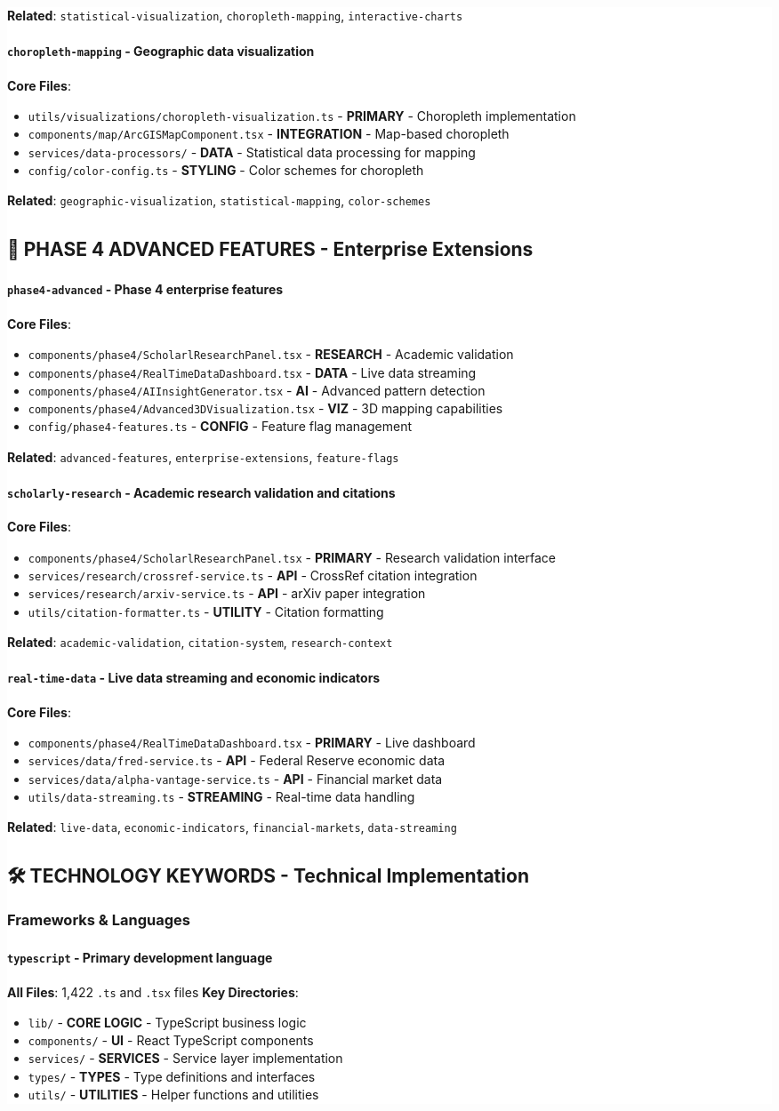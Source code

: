 **Related**: `statistical-visualization`, `choropleth-mapping`, `interactive-charts`

#### **`choropleth-mapping`** - Geographic data visualization
**Core Files**:
- `utils/visualizations/choropleth-visualization.ts` - **PRIMARY** - Choropleth implementation
- `components/map/ArcGISMapComponent.tsx` - **INTEGRATION** - Map-based choropleth
- `services/data-processors/` - **DATA** - Statistical data processing for mapping
- `config/color-config.ts` - **STYLING** - Color schemes for choropleth

**Related**: `geographic-visualization`, `statistical-mapping`, `color-schemes`

## 🔬 **PHASE 4 ADVANCED FEATURES** - Enterprise Extensions

#### **`phase4-advanced`** - Phase 4 enterprise features
**Core Files**:
- `components/phase4/ScholarlResearchPanel.tsx` - **RESEARCH** - Academic validation
- `components/phase4/RealTimeDataDashboard.tsx` - **DATA** - Live data streaming  
- `components/phase4/AIInsightGenerator.tsx` - **AI** - Advanced pattern detection
- `components/phase4/Advanced3DVisualization.tsx` - **VIZ** - 3D mapping capabilities
- `config/phase4-features.ts` - **CONFIG** - Feature flag management

**Related**: `advanced-features`, `enterprise-extensions`, `feature-flags`

#### **`scholarly-research`** - Academic research validation and citations
**Core Files**:
- `components/phase4/ScholarlResearchPanel.tsx` - **PRIMARY** - Research validation interface
- `services/research/crossref-service.ts` - **API** - CrossRef citation integration
- `services/research/arxiv-service.ts` - **API** - arXiv paper integration
- `utils/citation-formatter.ts` - **UTILITY** - Citation formatting

**Related**: `academic-validation`, `citation-system`, `research-context`

#### **`real-time-data`** - Live data streaming and economic indicators
**Core Files**:
- `components/phase4/RealTimeDataDashboard.tsx` - **PRIMARY** - Live dashboard
- `services/data/fred-service.ts` - **API** - Federal Reserve economic data
- `services/data/alpha-vantage-service.ts` - **API** - Financial market data
- `utils/data-streaming.ts` - **STREAMING** - Real-time data handling

**Related**: `live-data`, `economic-indicators`, `financial-markets`, `data-streaming`

## 🛠️ **TECHNOLOGY KEYWORDS** - Technical Implementation

### Frameworks & Languages

#### **`typescript`** - Primary development language
**All Files**: 1,422 `.ts` and `.tsx` files
**Key Directories**:
- `lib/` - **CORE LOGIC** - TypeScript business logic
- `components/` - **UI** - React TypeScript components  
- `services/` - **SERVICES** - Service layer implementation
- `types/` - **TYPES** - Type definitions and interfaces
- `utils/` - **UTILITIES** - Helper functions and utilities

